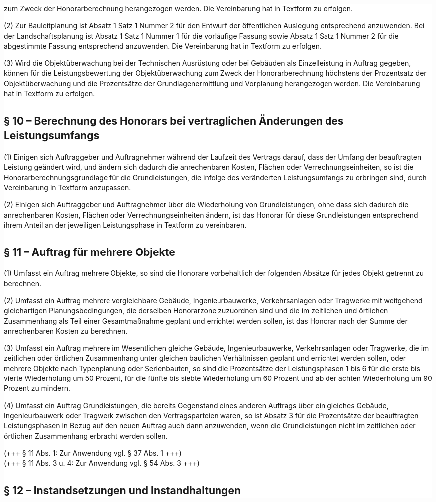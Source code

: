 zum Zweck der Honorarberechnung herangezogen werden. Die Vereinbarung hat in Textform zu erfolgen.

(2) Zur Bauleitplanung ist Absatz 1 Satz 1 Nummer 2 für den Entwurf der öffentlichen Auslegung entsprechend anzuwenden. Bei der Landschaftsplanung ist Absatz 1 Satz 1 Nummer 1 für die vorläufige Fassung sowie Absatz 1 Satz 1 Nummer 2 für die abgestimmte Fassung entsprechend anzuwenden. Die Vereinbarung hat in Textform zu erfolgen.

(3) Wird die Objektüberwachung bei der Technischen Ausrüstung oder bei Gebäuden als Einzelleistung in Auftrag gegeben, können für die Leistungsbewertung der Objektüberwachung zum Zweck der Honorarberechnung höchstens der Prozentsatz der Objektüberwachung und die Prozentsätze der Grundlagenermittlung und Vorplanung herangezogen werden. Die Vereinbarung hat in Textform zu erfolgen.


## § 10 – Berechnung des Honorars bei vertraglichen Änderungen des Leistungsumfangs

(1) Einigen sich Auftraggeber und Auftragnehmer während der Laufzeit des Vertrags darauf, dass der Umfang der beauftragten Leistung geändert wird, und ändern sich dadurch die anrechenbaren Kosten, Flächen oder Verrechnungseinheiten, so ist die Honorarberechnungsgrundlage für die Grundleistungen, die infolge des veränderten Leistungsumfangs zu erbringen sind, durch Vereinbarung in Textform anzupassen.

(2) Einigen sich Auftraggeber und Auftragnehmer über die Wiederholung von Grundleistungen, ohne dass sich dadurch die anrechenbaren Kosten, Flächen oder Verrechnungseinheiten ändern, ist das Honorar für diese Grundleistungen entsprechend ihrem Anteil an der jeweiligen Leistungsphase in Textform zu vereinbaren.


## § 11 – Auftrag für mehrere Objekte

(1) Umfasst ein Auftrag mehrere Objekte, so sind die Honorare vorbehaltlich der folgenden Absätze für jedes Objekt getrennt zu berechnen.

(2) Umfasst ein Auftrag mehrere vergleichbare Gebäude, Ingenieurbauwerke, Verkehrsanlagen oder Tragwerke mit weitgehend gleichartigen Planungsbedingungen, die derselben Honorarzone zuzuordnen sind und die im zeitlichen und örtlichen Zusammenhang als Teil einer Gesamtmaßnahme geplant und errichtet werden sollen, ist das Honorar nach der Summe der anrechenbaren Kosten zu berechnen.

(3) Umfasst ein Auftrag mehrere im Wesentlichen gleiche Gebäude, Ingenieurbauwerke, Verkehrsanlagen oder Tragwerke, die im zeitlichen oder örtlichen Zusammenhang unter gleichen baulichen Verhältnissen geplant und errichtet werden sollen, oder mehrere Objekte nach Typenplanung oder Serienbauten, so sind die Prozentsätze der Leistungsphasen 1 bis 6 für die erste bis vierte Wiederholung um 50 Prozent, für die fünfte bis siebte Wiederholung um 60 Prozent und ab der achten Wiederholung um 90 Prozent zu mindern.

(4) Umfasst ein Auftrag Grundleistungen, die bereits Gegenstand eines anderen Auftrags über ein gleiches Gebäude, Ingenieurbauwerk oder Tragwerk zwischen den Vertragsparteien waren, so ist Absatz 3 für die Prozentsätze der beauftragten Leistungsphasen in Bezug auf den neuen Auftrag auch dann anzuwenden, wenn die Grundleistungen nicht im zeitlichen oder örtlichen Zusammenhang erbracht werden sollen.

(+++ § 11 Abs. 1: Zur Anwendung vgl. § 37 Abs. 1 +++)  
(+++ § 11 Abs. 3 u. 4: Zur Anwendung vgl. § 54 Abs. 3 +++)


## § 12 – Instandsetzungen und Instandhaltungen
